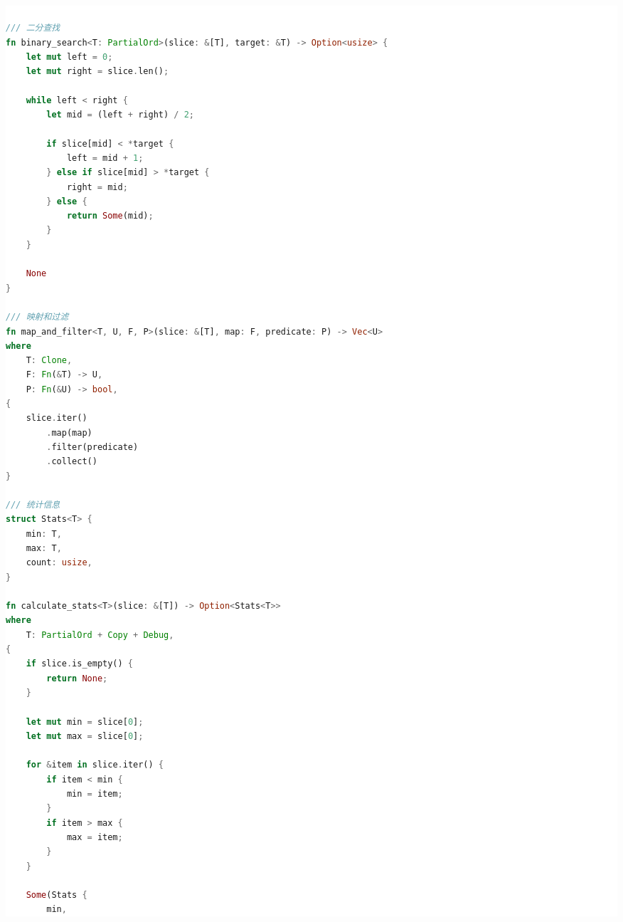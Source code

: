 ```rust

/// 二分查找
fn binary_search<T: PartialOrd>(slice: &[T], target: &T) -> Option<usize> {
    let mut left = 0;
    let mut right = slice.len();

    while left < right {
        let mid = (left + right) / 2;

        if slice[mid] < *target {
            left = mid + 1;
        } else if slice[mid] > *target {
            right = mid;
        } else {
            return Some(mid);
        }
    }

    None
}

/// 映射和过滤
fn map_and_filter<T, U, F, P>(slice: &[T], map: F, predicate: P) -> Vec<U>
where
    T: Clone,
    F: Fn(&T) -> U,
    P: Fn(&U) -> bool,
{
    slice.iter()
        .map(map)
        .filter(predicate)
        .collect()
}

/// 统计信息
struct Stats<T> {
    min: T,
    max: T,
    count: usize,
}

fn calculate_stats<T>(slice: &[T]) -> Option<Stats<T>>
where
    T: PartialOrd + Copy + Debug,
{
    if slice.is_empty() {
        return None;
    }

    let mut min = slice[0];
    let mut max = slice[0];

    for &item in slice.iter() {
        if item < min {
            min = item;
        }
        if item > max {
            max = item;
        }
    }

    Some(Stats {
        min,
```

  [0]: 1
  [1]: 2
  [2]: 3
  [0]: Hello
  [1]: Rust